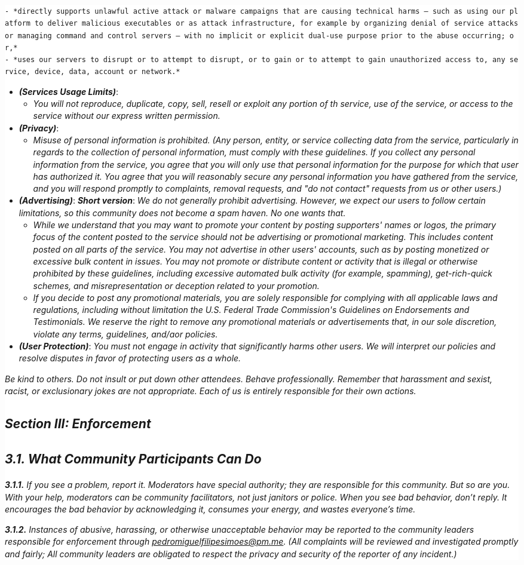 	- *directly supports unlawful active attack or malware campaigns that are causing technical harms — such as using our platform to deliver malicious executables or as attack infrastructure, for example by organizing denial of service attacks or managing command and control servers — with no implicit or explicit dual-use purpose prior to the abuse occurring; or,*
	- *uses our servers to disrupt or to attempt to disrupt, or to gain or to attempt to gain unauthorized access to, any service, device, data, account or network.*
- ***(Services Usage Limits)***:
	- *You will not reproduce, duplicate, copy, sell, resell or exploit any portion of th service, use of the service, or access to the service without our express written permission.*
- ***(Privacy)***:
	- *Misuse of personal information is prohibited. (Any person, entity, or service collecting data from the service, particularly in regards to the collection of personal information, must comply with these guidelines. If you collect any personal information from the service, you agree that you will only use that personal information for the purpose for which that user has authorized it. You agree that you will reasonably secure any personal information you have gathered from the service, and you will respond promptly to complaints, removal requests, and "do not contact" requests from us or other users.)*
- ***(Advertising)***: ***Short version***: *We do not generally prohibit advertising. However, we expect our users to follow certain limitations, so this community does not become a spam haven. No one wants that.*
	- *While we understand that you may want to promote your content by posting supporters' names or logos, the primary focus of the content posted to the service should not be advertising or promotional marketing. This includes content posted on all parts of the service. You may not advertise in other users' accounts, such as by posting monetized or excessive bulk content in issues. You may not promote or distribute content or activity that is illegal or otherwise prohibited by these guidelines, including excessive automated bulk activity (for example, spamming), get-rich-quick schemes, and misrepresentation or deception related to your promotion.*
	- *If you decide to post any promotional materials, you are solely responsible for complying with all applicable laws and regulations, including without limitation the U.S. Federal Trade Commission's Guidelines on Endorsements and Testimonials. We reserve the right to remove any promotional materials or advertisements that, in our sole discretion, violate any terms, guidelines, and/aor policies.*
- ***(User Protection)***: *You must not engage in activity that significantly harms other users. We will interpret our policies and resolve disputes in favor of protecting users as a whole.*


*Be kind to others. Do not insult or put down other attendees. Behave professionally. Remember that harassment and sexist, racist, or exclusionary jokes are not appropriate. Each of us is entirely responsible for their own actions.*

## *Section III: Enforcement*
## *3.1. What Community Participants Can Do*
***3.1.1.*** *If you see a problem, report it. Moderators have special authority; they are responsible for this community. But so are you. With your help, moderators can be community facilitators, not just janitors or police. When you see bad behavior, don’t reply. It encourages the bad behavior by acknowledging it, consumes your energy, and wastes everyone’s time.*

***3.1.2.*** *Instances of abusive, harassing, or otherwise unacceptable behavior may be reported to the community leaders responsible for enforcement through [pedromiguelfilipesimoes@pm.me](mailto:pedromiguelfilipesimoes@pm.me). (All complaints will be reviewed and investigated promptly and fairly; All community leaders are obligated to respect the privacy and security of the reporter of any incident.)*
